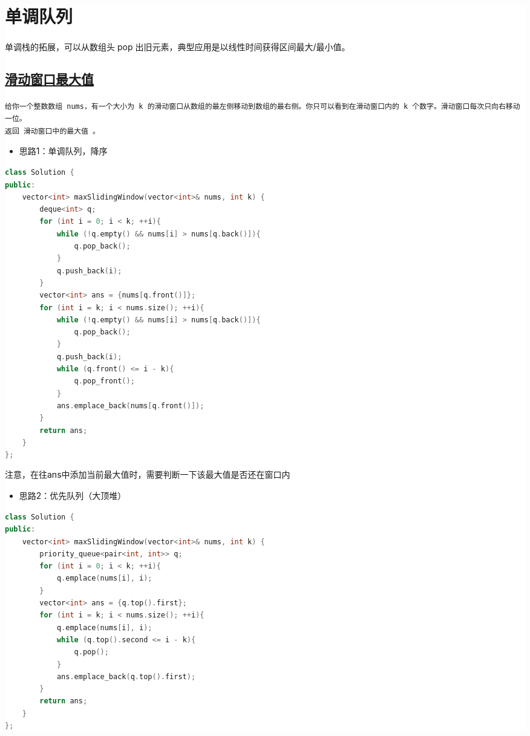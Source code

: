 # 单调队列
单调栈的拓展，可以从数组头 pop 出旧元素，典型应用是以线性时间获得区间最大/最小值。
## [滑动窗口最大值](https://leetcode-cn.com/problems/sliding-window-maximum/)
```
给你一个整数数组 nums，有一个大小为 k 的滑动窗口从数组的最左侧移动到数组的最右侧。你只可以看到在滑动窗口内的 k 个数字。滑动窗口每次只向右移动一位。
返回 滑动窗口中的最大值 。
```
- 思路1：单调队列，降序
```cpp
class Solution {
public:
    vector<int> maxSlidingWindow(vector<int>& nums, int k) {
        deque<int> q;
        for (int i = 0; i < k; ++i){
            while (!q.empty() && nums[i] > nums[q.back()]){
                q.pop_back();
            }
            q.push_back(i);
        }
        vector<int> ans = {nums[q.front()]};
        for (int i = k; i < nums.size(); ++i){
            while (!q.empty() && nums[i] > nums[q.back()]){
                q.pop_back();
            }
            q.push_back(i);
            while (q.front() <= i - k){
                q.pop_front();
            }
            ans.emplace_back(nums[q.front()]);
        }
        return ans;
    }
};
```
注意，在往ans中添加当前最大值时，需要判断一下该最大值是否还在窗口内

- 思路2：优先队列（大顶堆）

```cpp
class Solution {
public:
    vector<int> maxSlidingWindow(vector<int>& nums, int k) {
        priority_queue<pair<int, int>> q;
        for (int i = 0; i < k; ++i){
            q.emplace(nums[i], i);
        }
        vector<int> ans = {q.top().first};
        for (int i = k; i < nums.size(); ++i){
            q.emplace(nums[i], i);
            while (q.top().second <= i - k){
                q.pop();
            }
            ans.emplace_back(q.top().first);
        }
        return ans;
    }
};
```
